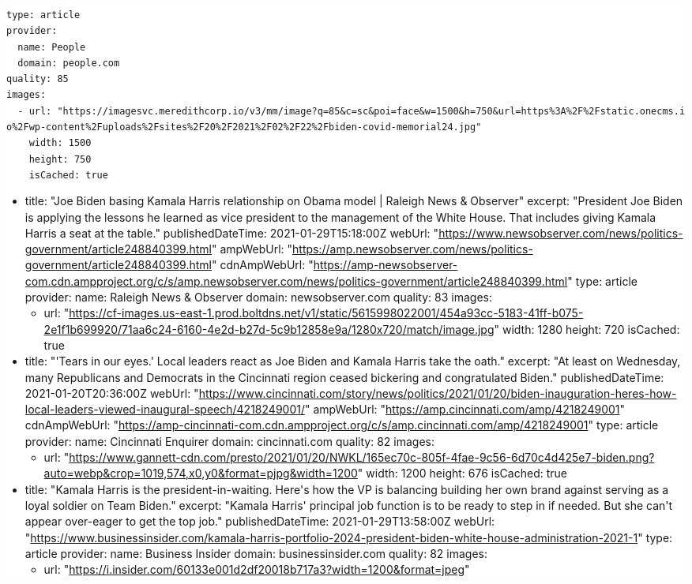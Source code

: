     type: article
    provider:
      name: People
      domain: people.com
    quality: 85
    images:
      - url: "https://imagesvc.meredithcorp.io/v3/mm/image?q=85&c=sc&poi=face&w=1500&h=750&url=https%3A%2F%2Fstatic.onecms.io%2Fwp-content%2Fuploads%2Fsites%2F20%2F2021%2F02%2F22%2Fbiden-covid-memorial24.jpg"
        width: 1500
        height: 750
        isCached: true
  - title: "Joe Biden basing Kamala Harris relationship on Obama model | Raleigh News & Observer"
    excerpt: "President Joe Biden is applying the lessons he learned as vice president to the management of the White House. That includes giving Kamala Harris a seat at the table."
    publishedDateTime: 2021-01-29T15:18:00Z
    webUrl: "https://www.newsobserver.com/news/politics-government/article248840399.html"
    ampWebUrl: "https://amp.newsobserver.com/news/politics-government/article248840399.html"
    cdnAmpWebUrl: "https://amp-newsobserver-com.cdn.ampproject.org/c/s/amp.newsobserver.com/news/politics-government/article248840399.html"
    type: article
    provider:
      name: Raleigh News & Observer
      domain: newsobserver.com
    quality: 83
    images:
      - url: "https://cf-images.us-east-1.prod.boltdns.net/v1/static/5615998022001/454a93cc-5183-41ff-b075-2e1f1b699920/71aa6c24-6160-4e2d-b27d-5c9b12858e9a/1280x720/match/image.jpg"
        width: 1280
        height: 720
        isCached: true
  - title: "'Tears in our eyes.' Local leaders react as Joe Biden and Kamala Harris take the oath."
    excerpt: "At least on Wednesday, many Republicans and Democrats in the Cincinnati region ceased bickering and congratulated Biden."
    publishedDateTime: 2021-01-20T20:36:00Z
    webUrl: "https://www.cincinnati.com/story/news/politics/2021/01/20/biden-inauguration-heres-how-local-leaders-viewed-inaugural-speech/4218249001/"
    ampWebUrl: "https://amp.cincinnati.com/amp/4218249001"
    cdnAmpWebUrl: "https://amp-cincinnati-com.cdn.ampproject.org/c/s/amp.cincinnati.com/amp/4218249001"
    type: article
    provider:
      name: Cincinnati Enquirer
      domain: cincinnati.com
    quality: 82
    images:
      - url: "https://www.gannett-cdn.com/presto/2021/01/20/NWKL/165ec70c-805f-4fae-9c56-6d70c4d425e7-biden.png?auto=webp&crop=1019,574,x0,y0&format=pjpg&width=1200"
        width: 1200
        height: 676
        isCached: true
  - title: "Kamala Harris is the president-in-waiting. Here's how the VP is balancing building her own brand against serving as a loyal soldier on Team Biden."
    excerpt: "Kamala Harris' principal job function is to be ready to step in if needed. But she can't appear over-eager to get the top job."
    publishedDateTime: 2021-01-29T13:58:00Z
    webUrl: "https://www.businessinsider.com/kamala-harris-portfolio-2024-president-biden-white-house-administration-2021-1"
    type: article
    provider:
      name: Business Insider
      domain: businessinsider.com
    quality: 82
    images:
      - url: "https://i.insider.com/60133e001d2df20018b717a3?width=1200&format=jpeg"